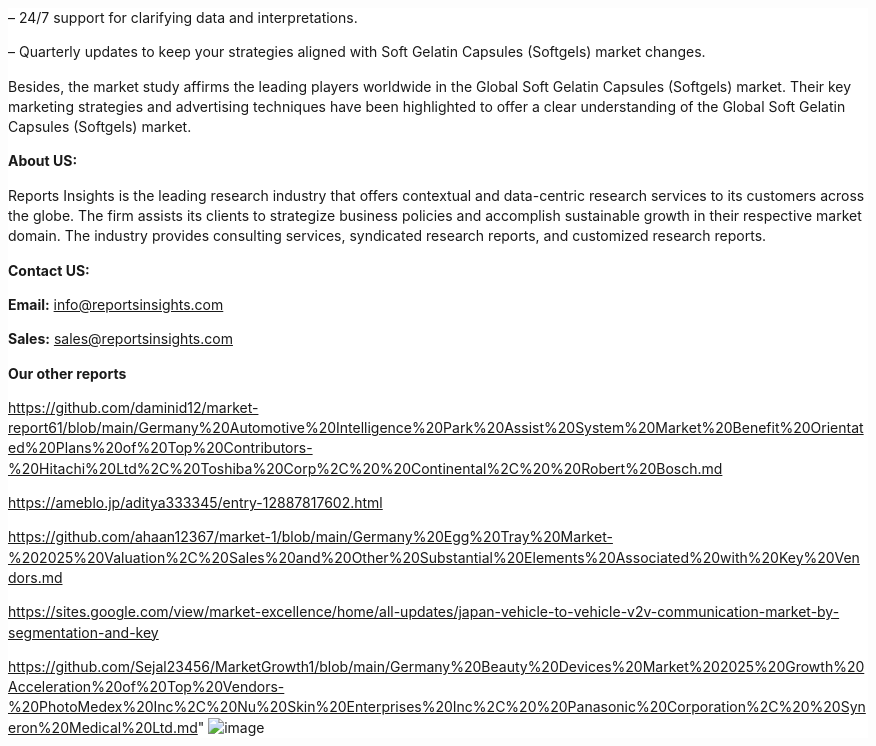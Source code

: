 – 24/7 support for clarifying data and interpretations.

– Quarterly updates to keep your strategies aligned with Soft Gelatin Capsules (Softgels) market changes.

Besides, the market study affirms the leading players worldwide in the Global Soft Gelatin Capsules (Softgels) market. Their key marketing strategies and advertising techniques have been highlighted to offer a clear understanding of the Global Soft Gelatin Capsules (Softgels) market.

<strong><strong>About US</strong>:</strong>

Reports Insights is the leading research industry that offers contextual and data-centric research services to its customers across the globe. The firm assists its clients to strategize business policies and accomplish sustainable growth in their respective market domain. The industry provides consulting services, syndicated research reports, and customized research reports.

<strong>Contact US:</strong>

<p class=><b>Email:</b> <a href=mailto:info@reportsinsights.com>info@reportsinsights.com</a></p>
<p class=><b>Sales:</b> <a href=mailto:sales@reportsinsights.com>sales@reportsinsights.com</a></p>

<strong>Our other reports</strong>

<a href=https://github.com/daminid12/market-report61/blob/main/Germany%20Automotive%20Intelligence%20Park%20Assist%20System%20Market%20Benefit%20Orientated%20Plans%20of%20Top%20Contributors-%20Hitachi%20Ltd%2C%20Toshiba%20Corp%2C%20%20Continental%2C%20%20Robert%20Bosch.md>https://github.com/daminid12/market-report61/blob/main/Germany%20Automotive%20Intelligence%20Park%20Assist%20System%20Market%20Benefit%20Orientated%20Plans%20of%20Top%20Contributors-%20Hitachi%20Ltd%2C%20Toshiba%20Corp%2C%20%20Continental%2C%20%20Robert%20Bosch.md</a>

<a href=https://ameblo.jp/aditya333345/entry-12887817602.html>https://ameblo.jp/aditya333345/entry-12887817602.html</a>

<a href=https://github.com/ahaan12367/market-1/blob/main/Germany%20Egg%20Tray%20Market-%202025%20Valuation%2C%20Sales%20and%20Other%20Substantial%20Elements%20Associated%20with%20Key%20Vendors.md>https://github.com/ahaan12367/market-1/blob/main/Germany%20Egg%20Tray%20Market-%202025%20Valuation%2C%20Sales%20and%20Other%20Substantial%20Elements%20Associated%20with%20Key%20Vendors.md</a>

<a href=https://sites.google.com/view/market-excellence/home/all-updates/japan-vehicle-to-vehicle-v2v-communication-market-by-segmentation-and-key>https://sites.google.com/view/market-excellence/home/all-updates/japan-vehicle-to-vehicle-v2v-communication-market-by-segmentation-and-key</a>

<a href=https://github.com/Sejal23456/MarketGrowth1/blob/main/Germany%20Beauty%20Devices%20Market%202025%20Growth%20Acceleration%20of%20Top%20Vendors-%20PhotoMedex%20Inc%2C%20Nu%20Skin%20Enterprises%20Inc%2C%20%20Panasonic%20Corporation%2C%20%20Syneron%20Medical%20Ltd.md>https://github.com/Sejal23456/MarketGrowth1/blob/main/Germany%20Beauty%20Devices%20Market%202025%20Growth%20Acceleration%20of%20Top%20Vendors-%20PhotoMedex%20Inc%2C%20Nu%20Skin%20Enterprises%20Inc%2C%20%20Panasonic%20Corporation%2C%20%20Syneron%20Medical%20Ltd.md</a>"
![image](https://github.com/user-attachments/assets/cd21c1a0-6980-47c9-a579-d9525019135a)
